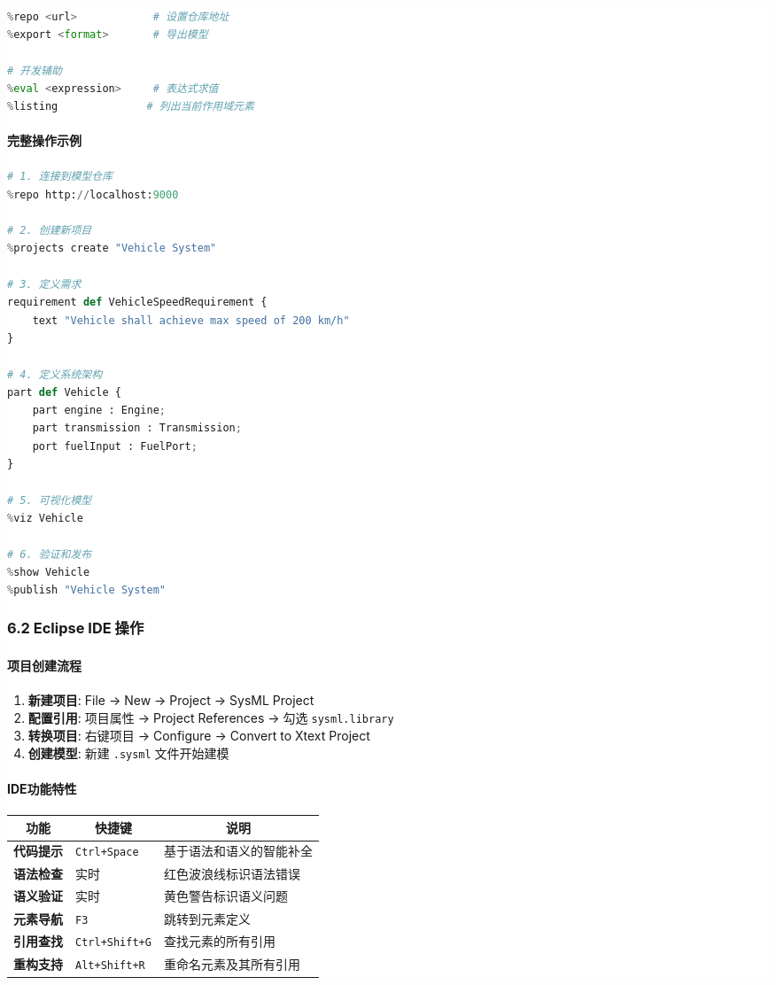 ```python
%repo <url>            # 设置仓库地址
%export <format>       # 导出模型

# 开发辅助
%eval <expression>     # 表达式求值
%listing              # 列出当前作用域元素
```

#### 完整操作示例
```python
# 1. 连接到模型仓库
%repo http://localhost:9000

# 2. 创建新项目
%projects create "Vehicle System"

# 3. 定义需求
requirement def VehicleSpeedRequirement {
    text "Vehicle shall achieve max speed of 200 km/h"
}

# 4. 定义系统架构
part def Vehicle {
    part engine : Engine;
    part transmission : Transmission;
    port fuelInput : FuelPort;
}

# 5. 可视化模型
%viz Vehicle

# 6. 验证和发布
%show Vehicle
%publish "Vehicle System"
```

### 6.2 Eclipse IDE 操作

#### 项目创建流程
1. **新建项目**: File → New → Project → SysML Project
2. **配置引用**: 项目属性 → Project References → 勾选 `sysml.library`
3. **转换项目**: 右键项目 → Configure → Convert to Xtext Project
4. **创建模型**: 新建 `.sysml` 文件开始建模

#### IDE功能特性
| 功能 | 快捷键 | 说明 |
|------|--------|------|
| **代码提示** | `Ctrl+Space` | 基于语法和语义的智能补全 |
| **语法检查** | 实时 | 红色波浪线标识语法错误 |
| **语义验证** | 实时 | 黄色警告标识语义问题 |
| **元素导航** | `F3` | 跳转到元素定义 |
| **引用查找** | `Ctrl+Shift+G` | 查找元素的所有引用 |
| **重构支持** | `Alt+Shift+R` | 重命名元素及其所有引用 |
